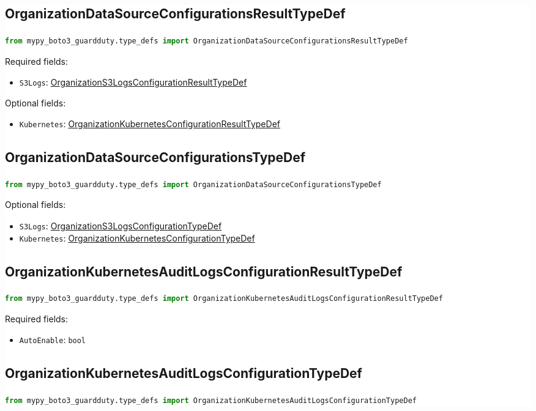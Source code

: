 <a id="organizationdatasourceconfigurationsresulttypedef"></a>

## OrganizationDataSourceConfigurationsResultTypeDef

```python
from mypy_boto3_guardduty.type_defs import OrganizationDataSourceConfigurationsResultTypeDef
```

Required fields:

- `S3Logs`:
  [OrganizationS3LogsConfigurationResultTypeDef](./type_defs.md#organizations3logsconfigurationresulttypedef)

Optional fields:

- `Kubernetes`:
  [OrganizationKubernetesConfigurationResultTypeDef](./type_defs.md#organizationkubernetesconfigurationresulttypedef)

<a id="organizationdatasourceconfigurationstypedef"></a>

## OrganizationDataSourceConfigurationsTypeDef

```python
from mypy_boto3_guardduty.type_defs import OrganizationDataSourceConfigurationsTypeDef
```

Optional fields:

- `S3Logs`:
  [OrganizationS3LogsConfigurationTypeDef](./type_defs.md#organizations3logsconfigurationtypedef)
- `Kubernetes`:
  [OrganizationKubernetesConfigurationTypeDef](./type_defs.md#organizationkubernetesconfigurationtypedef)

<a id="organizationkubernetesauditlogsconfigurationresulttypedef"></a>

## OrganizationKubernetesAuditLogsConfigurationResultTypeDef

```python
from mypy_boto3_guardduty.type_defs import OrganizationKubernetesAuditLogsConfigurationResultTypeDef
```

Required fields:

- `AutoEnable`: `bool`

<a id="organizationkubernetesauditlogsconfigurationtypedef"></a>

## OrganizationKubernetesAuditLogsConfigurationTypeDef

```python
from mypy_boto3_guardduty.type_defs import OrganizationKubernetesAuditLogsConfigurationTypeDef
```
